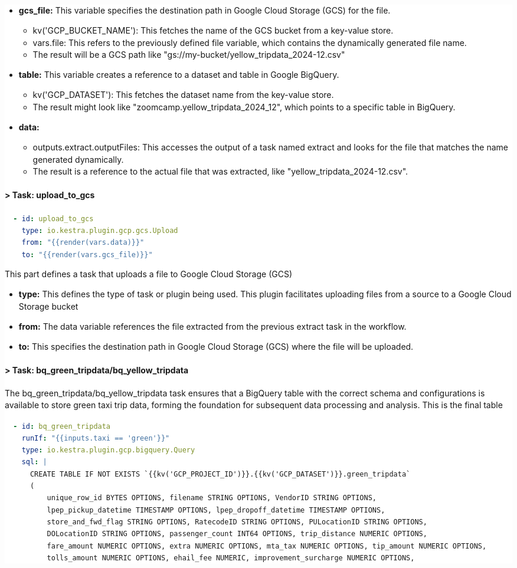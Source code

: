 - **gcs_file:** This variable specifies the destination path in Google Cloud Storage (GCS) for the file.
    
    - kv('GCP_BUCKET_NAME'): This fetches the name of the GCS bucket from a key-value store.
    - vars.file: This refers to the previously defined file variable, which contains the dynamically generated file name.
    - The result will be a GCS path like "gs://my-bucket/yellow_tripdata_2024-12.csv"
- **table:** This variable creates a reference to a dataset and table in Google BigQuery.
    
    - kv('GCP_DATASET'): This fetches the dataset name from the key-value store.
    - The result might look like "zoomcamp.yellow_tripdata_2024_12", which points to a specific table in BigQuery.
- **data:**
    
    - outputs.extract.outputFiles: This accesses the output of a task named extract and looks for the file that matches the name generated dynamically.
    - The result is a reference to the actual file that was extracted, like "yellow_tripdata_2024-12.csv".

  
  

#### > Task: upload_to_gcs

[](https://github.com/ManuelGuerra1987/data-engineering-zoomcamp-notes/blob/main/2_Workflow-Orchestration-\(Kestra\)/README.md#-task-upload_to_gcs)

```yaml
  - id: upload_to_gcs
    type: io.kestra.plugin.gcp.gcs.Upload
    from: "{{render(vars.data)}}"
    to: "{{render(vars.gcs_file)}}"
```

This part defines a task that uploads a file to Google Cloud Storage (GCS)

- **type:** This defines the type of task or plugin being used. This plugin facilitates uploading files from a source to a Google Cloud Storage bucket
    
- **from:** The data variable references the file extracted from the previous extract task in the workflow.
    
- **to:** This specifies the destination path in Google Cloud Storage (GCS) where the file will be uploaded.
    

#### > Task: bq_green_tripdata/bq_yellow_tripdata

[](https://github.com/ManuelGuerra1987/data-engineering-zoomcamp-notes/blob/main/2_Workflow-Orchestration-\(Kestra\)/README.md#-task-bq_green_tripdatabq_yellow_tripdata)

The bq_green_tripdata/bq_yellow_tripdata task ensures that a BigQuery table with the correct schema and configurations is available to store green taxi trip data, forming the foundation for subsequent data processing and analysis. This is the final table

```yaml
  - id: bq_green_tripdata
    runIf: "{{inputs.taxi == 'green'}}"
    type: io.kestra.plugin.gcp.bigquery.Query
    sql: |
      CREATE TABLE IF NOT EXISTS `{{kv('GCP_PROJECT_ID')}}.{{kv('GCP_DATASET')}}.green_tripdata`
      (
          unique_row_id BYTES OPTIONS, filename STRING OPTIONS, VendorID STRING OPTIONS,
          lpep_pickup_datetime TIMESTAMP OPTIONS, lpep_dropoff_datetime TIMESTAMP OPTIONS,
          store_and_fwd_flag STRING OPTIONS, RatecodeID STRING OPTIONS, PULocationID STRING OPTIONS,
          DOLocationID STRING OPTIONS, passenger_count INT64 OPTIONS, trip_distance NUMERIC OPTIONS,
          fare_amount NUMERIC OPTIONS, extra NUMERIC OPTIONS, mta_tax NUMERIC OPTIONS, tip_amount NUMERIC OPTIONS,
          tolls_amount NUMERIC OPTIONS, ehail_fee NUMERIC, improvement_surcharge NUMERIC OPTIONS,
```